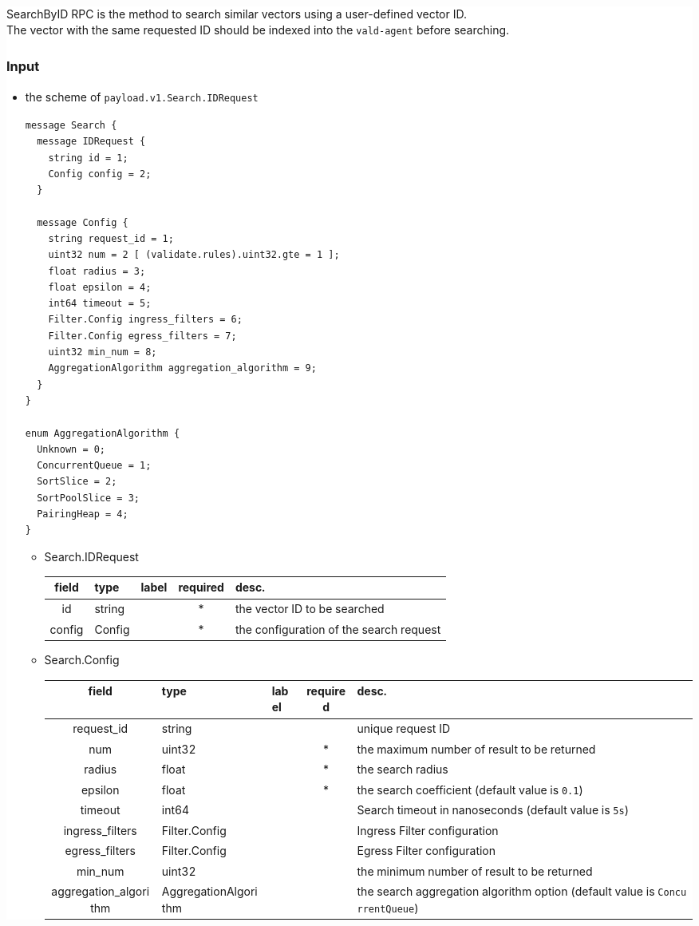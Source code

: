 SearchByID RPC is the method to search similar vectors using a user-defined vector ID.<br>
The vector with the same requested ID should be indexed into the `vald-agent` before searching.

### Input

- the scheme of `payload.v1.Search.IDRequest`

  ```rpc
  message Search {
    message IDRequest {
      string id = 1;
      Config config = 2;
    }

    message Config {
      string request_id = 1;
      uint32 num = 2 [ (validate.rules).uint32.gte = 1 ];
      float radius = 3;
      float epsilon = 4;
      int64 timeout = 5;
      Filter.Config ingress_filters = 6;
      Filter.Config egress_filters = 7;
      uint32 min_num = 8;
      AggregationAlgorithm aggregation_algorithm = 9;
    }
  }

  enum AggregationAlgorithm {
    Unknown = 0;
    ConcurrentQueue = 1;
    SortSlice = 2;
    SortPoolSlice = 3;
    PairingHeap = 4;
  }
  ```

  - Search.IDRequest

    | field  | type   | label | required | desc.                                   |
    | :----: | :----- | :---- | :------: | :-------------------------------------- |
    |   id   | string |       |    \*    | the vector ID to be searched            |
    | config | Config |       |    \*    | the configuration of the search request |

  - Search.Config

    |         field         | type                 | label | required | desc.                                                                        |
    | :-------------------: | :------------------- | :---- | :------: | :--------------------------------------------------------------------------- |
    |      request_id       | string               |       |          | unique request ID                                                            |
    |          num          | uint32               |       |    \*    | the maximum number of result to be returned                                  |
    |        radius         | float                |       |    \*    | the search radius                                                            |
    |        epsilon        | float                |       |    \*    | the search coefficient (default value is `0.1`)                              |
    |        timeout        | int64                |       |          | Search timeout in nanoseconds (default value is `5s`)                        |
    |    ingress_filters    | Filter.Config        |       |          | Ingress Filter configuration                                                 |
    |    egress_filters     | Filter.Config        |       |          | Egress Filter configuration                                                  |
    |        min_num        | uint32               |       |          | the minimum number of result to be returned                                  |
    | aggregation_algorithm | AggregationAlgorithm |       |          | the search aggregation algorithm option (default value is `ConcurrentQueue`) |
